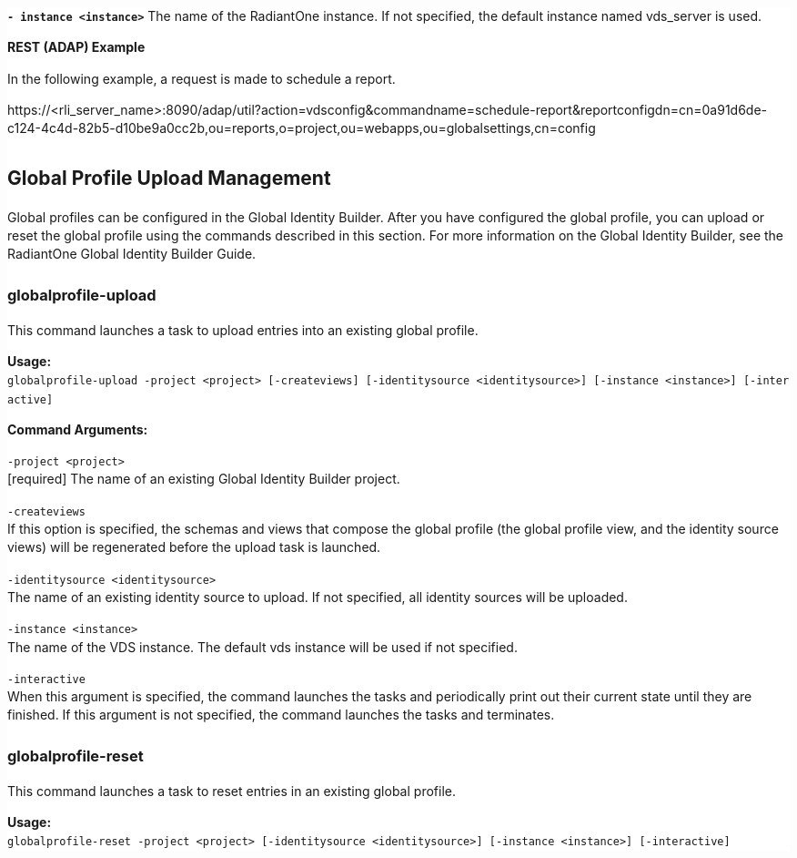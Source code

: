 **`- instance <instance>`**
The name of the RadiantOne instance. If not specified, the default instance named vds_server is used.

**REST (ADAP) Example**

In the following example, a request is made to schedule a report.

https://<rli_server_name>:8090/adap/util?action=vdsconfig&commandname=schedule-report&reportconfigdn=cn=0a91d6de-c124-4c4d-82b5-d10be9a0cc2b,ou=reports,o=project,ou=webapps,ou=globalsettings,cn=config

## Global Profile Upload Management

Global profiles can be configured in the Global Identity Builder. After you have configured the global profile, you can upload or reset the global profile using the commands described in this section. For more information on the Global Identity Builder, see the RadiantOne Global Identity Builder Guide.

### globalprofile-upload

This command launches a task to upload entries into an existing global profile.

**Usage:**
<br>`globalprofile-upload -project <project> [-createviews] [-identitysource <identitysource>] [-instance <instance>] [-interactive]`

**Command Arguments:**

`-project <project>`
<br> [required] The name of an existing Global Identity Builder project.

`-createviews`
<br> If this option is specified, the schemas and views that compose the global profile (the global profile view, and the identity source views) will be regenerated before the upload task is launched.

`-identitysource <identitysource>`
<br> The name of an existing identity source to upload. If not specified, all identity sources will be uploaded.

`-instance <instance>`
<br> The name of the VDS instance. The default vds instance will be used if not specified.

`-interactive`
<br> When this argument is specified, the command launches the tasks and periodically print out their current state until they are finished. If this argument is not specified, the command launches the tasks and terminates.

### globalprofile-reset

This command launches a task to reset entries in an existing global profile.

**Usage:**
<br>`globalprofile-reset -project <project> [-identitysource <identitysource>] [-instance <instance>] [-interactive]`
